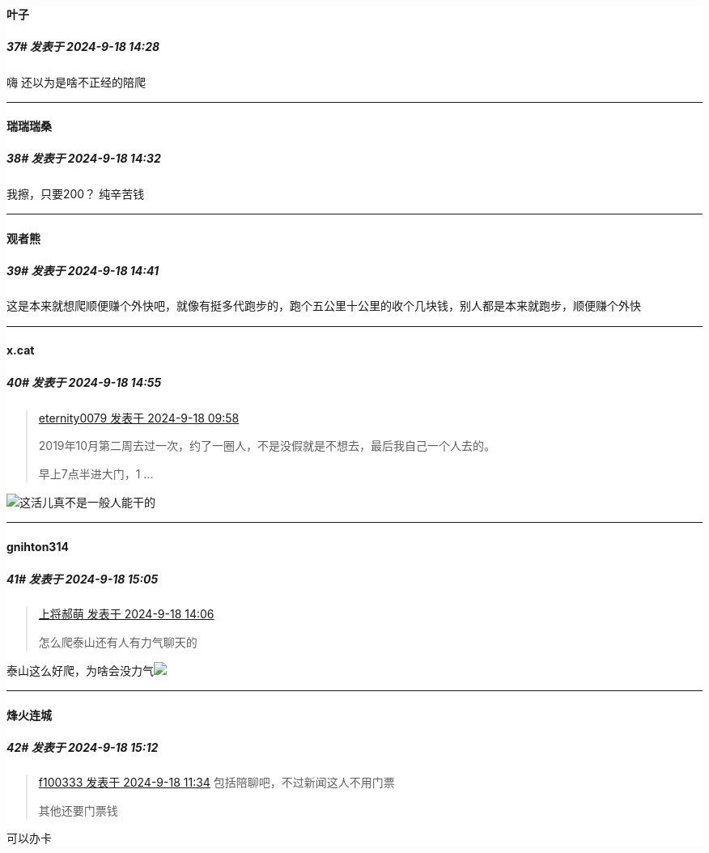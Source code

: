 ####  叶子  
##### 37#       发表于 2024-9-18 14:28

嗨 还以为是啥不正经的陪爬

*****

####  瑞瑞瑞桑  
##### 38#       发表于 2024-9-18 14:32

我擦，只要200？ 纯辛苦钱

*****

####  观者熊  
##### 39#       发表于 2024-9-18 14:41

这是本来就想爬顺便赚个外快吧，就像有挺多代跑步的，跑个五公里十公里的收个几块钱，别人都是本来就跑步，顺便赚个外快

*****

####  x.cat  
##### 40#       发表于 2024-9-18 14:55

<blockquote><a href="httphttps://bbs.saraba1st.com/2b/forum.php?mod=redirect&amp;goto=findpost&amp;pid=66232829&amp;ptid=2199758" target="_blank">eternity0079 发表于 2024-9-18 09:58</a>

2019年10月第二周去过一次，约了一圈人，不是没假就是不想去，最后我自己一个人去的。

早上7点半进大门，1 ...</blockquote>
<img src="https://static.saraba1st.com/image/smiley/face2017/218.png" referrerpolicy="no-referrer">这活儿真不是一般人能干的


*****

####  gnihton314  
##### 41#       发表于 2024-9-18 15:05

<blockquote><a href="httphttps://bbs.saraba1st.com/2b/forum.php?mod=redirect&amp;goto=findpost&amp;pid=66235618&amp;ptid=2199758" target="_blank">上将郝萌 发表于 2024-9-18 14:06</a>

怎么爬泰山还有人有力气聊天的</blockquote>
泰山这么好爬，为啥会没力气<img src="https://static.saraba1st.com/image/smiley/face2017/067.png" referrerpolicy="no-referrer">


*****

####  烽火连城  
##### 42#       发表于 2024-9-18 15:12

<blockquote><a href="httphttps://bbs.saraba1st.com/2b/forum.php?mod=redirect&amp;goto=findpost&amp;pid=66233986&amp;ptid=2199758" target="_blank">f100333 发表于 2024-9-18 11:34</a>
包括陪聊吧，不过新闻这人不用门票

其他还要门票钱</blockquote>
可以办卡
